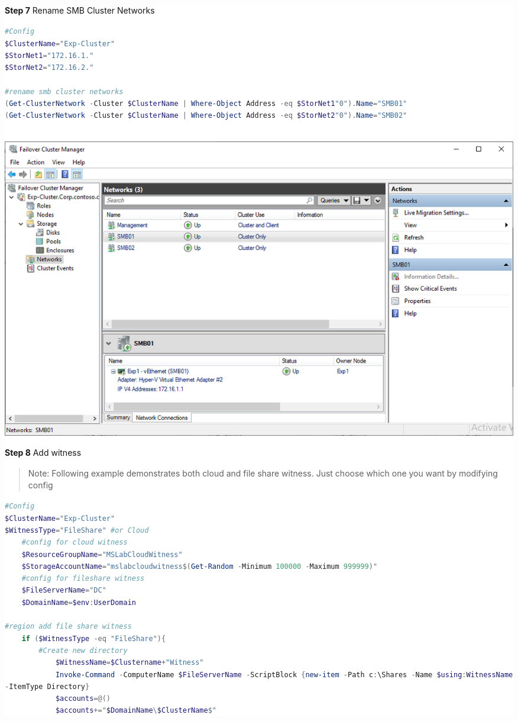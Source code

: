 **Step 7** Rename SMB Cluster Networks

```PowerShell
#Config
$ClusterName="Exp-Cluster"
$StorNet1="172.16.1."
$StorNet2="172.16.2."

#rename smb cluster networks
(Get-ClusterNetwork -Cluster $ClusterName | Where-Object Address -eq $StorNet1"0").Name="SMB01"
(Get-ClusterNetwork -Cluster $ClusterName | Where-Object Address -eq $StorNet2"0").Name="SMB02"
 
```

![](./media/cluadmin02.png)

**Step 8** Add witness

> Note: Following example demonstrates both cloud and file share witness. Just choose which one you want by modifying config

```PowerShell
#Config
$ClusterName="Exp-Cluster"
$WitnessType="FileShare" #or Cloud
    #config for cloud witness
    $ResourceGroupName="MSLabCloudWitness"
    $StorageAccountName="mslabcloudwitness$(Get-Random -Minimum 100000 -Maximum 999999)"
    #config for fileshare witness
    $FileServerName="DC"
    $DomainName=$env:UserDomain

#region add file share witness
    if ($WitnessType -eq "FileShare"){
        #Create new directory
            $WitnessName=$Clustername+"Witness"
            Invoke-Command -ComputerName $FileServerName -ScriptBlock {new-item -Path c:\Shares -Name $using:WitnessName -ItemType Directory}
            $accounts=@()
            $accounts+="$DomainName\$ClusterName$"
```
